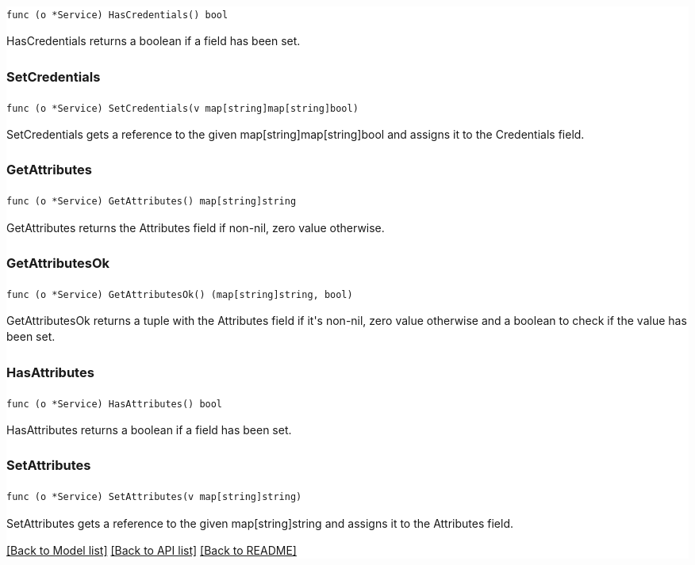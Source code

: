 `func (o *Service) HasCredentials() bool`

HasCredentials returns a boolean if a field has been set.

### SetCredentials

`func (o *Service) SetCredentials(v map[string]map[string]bool)`

SetCredentials gets a reference to the given map[string]map[string]bool and assigns it to the Credentials field.

### GetAttributes

`func (o *Service) GetAttributes() map[string]string`

GetAttributes returns the Attributes field if non-nil, zero value otherwise.

### GetAttributesOk

`func (o *Service) GetAttributesOk() (map[string]string, bool)`

GetAttributesOk returns a tuple with the Attributes field if it's non-nil, zero value otherwise
and a boolean to check if the value has been set.

### HasAttributes

`func (o *Service) HasAttributes() bool`

HasAttributes returns a boolean if a field has been set.

### SetAttributes

`func (o *Service) SetAttributes(v map[string]string)`

SetAttributes gets a reference to the given map[string]string and assigns it to the Attributes field.


[[Back to Model list]](../README.md#documentation-for-models) [[Back to API list]](../README.md#documentation-for-api-endpoints) [[Back to README]](../README.md)



